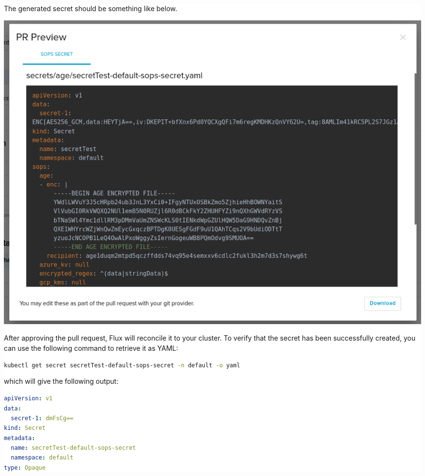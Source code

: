 The generated secret should be something like below.

![Create Secret SOPS PR](../img/sops-secret-pr.png)

After approving the pull request, Flux will reconcile it to your cluster. To verify that the secret has been successfully created, you can use the following command to retrieve it as YAML:

```bash
kubectl get secret secretTest-default-sops-secret -n default -o yaml
```

which will give the following output:

```yaml
apiVersion: v1
data:
  secret-1: dmFsCg==
kind: Secret
metadata:
  name: secretTest-default-sops-secret
  namespace: default
type: Opaque
```
